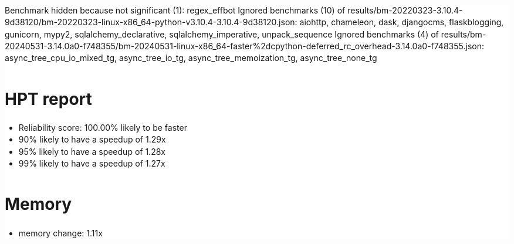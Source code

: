 Benchmark hidden because not significant (1): regex_effbot
Ignored benchmarks (10) of results/bm-20220323-3.10.4-9d38120/bm-20220323-linux-x86_64-python-v3.10.4-3.10.4-9d38120.json: aiohttp, chameleon, dask, djangocms, flaskblogging, gunicorn, mypy2, sqlalchemy_declarative, sqlalchemy_imperative, unpack_sequence
Ignored benchmarks (4) of results/bm-20240531-3.14.0a0-f748355/bm-20240531-linux-x86_64-faster%2dcpython-deferred_rc_overhead-3.14.0a0-f748355.json: async_tree_cpu_io_mixed_tg, async_tree_io_tg, async_tree_memoization_tg, async_tree_none_tg

# HPT report

- Reliability score: 100.00% likely to be faster
- 90% likely to have a speedup of 1.29x
- 95% likely to have a speedup of 1.28x
- 99% likely to have a speedup of 1.27x

# Memory
- memory change: 1.11x